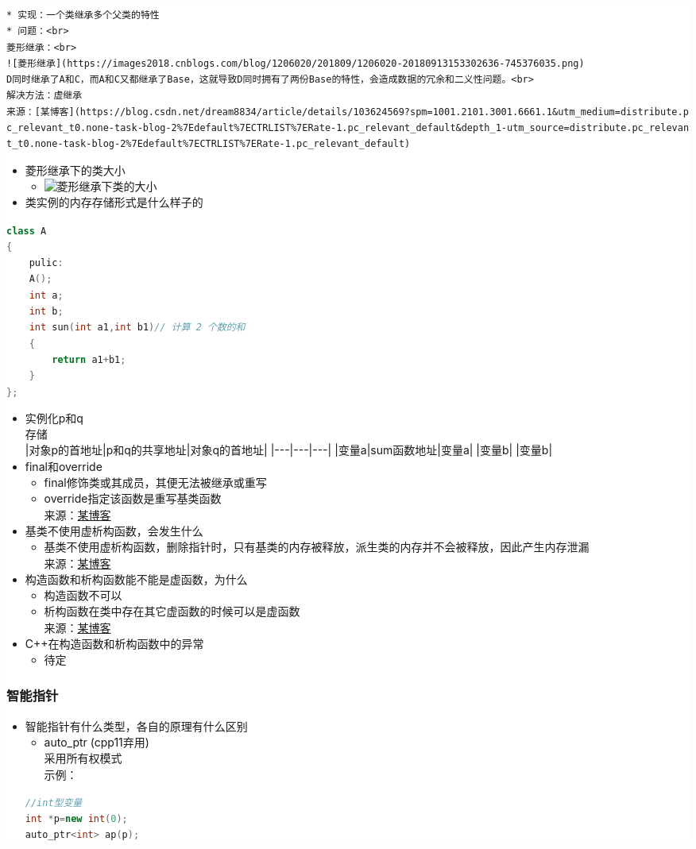     * 实现：一个类继承多个父类的特性
    * 问题：<br>
    菱形继承：<br>
    ![菱形继承](https://images2018.cnblogs.com/blog/1206020/201809/1206020-20180913153302636-745376035.png)
    D同时继承了A和C，而A和C又都继承了Base，这就导致D同时拥有了两份Base的特性，会造成数据的冗余和二义性问题。<br>
    解决方法：虚继承
    来源：[某博客](https://blog.csdn.net/dream8834/article/details/103624569?spm=1001.2101.3001.6661.1&utm_medium=distribute.pc_relevant_t0.none-task-blog-2%7Edefault%7ECTRLIST%7ERate-1.pc_relevant_default&depth_1-utm_source=distribute.pc_relevant_t0.none-task-blog-2%7Edefault%7ECTRLIST%7ERate-1.pc_relevant_default)
* 菱形继承下的类大小
    * ![菱形继承下类的大小](https://img-blog.csdnimg.cn/20191218160459645.png)
* 类实例的内存存储形式是什么样子的
~~~c++
class A
{
    pulic:
    A();
    int a;
    int b;
    int sun(int a1,int b1)// 计算 2 个数的和
    {
        return a1+b1;
    }
};
~~~
* 实例化p和q<br>
  存储<br>
  |对象p的首地址|p和q的共享地址|对象q的首地址|
  |---|---|---|
  |变量a|sum函数地址|变量a|
  |变量b| |变量b|
* final和override
    * final修饰类或其成员，其便无法被继承或重写
    * override指定该函数是重写基类函数<br>
    来源：[某博客](https://www.cnblogs.com/whlook/p/6501918.html)
* 基类不使用虚析构函数，会发生什么
    * 基类不使用虚析构函数，删除指针时，只有基类的内存被释放，派生类的内存并不会被释放，因此产生内存泄漏<br>
    来源：[某博客](https://www.cnblogs.com/qkqBeer/articles/11154898.html)
* 构造函数和析构函数能不能是虚函数，为什么
    * 构造函数不可以
    * 析构函数在类中存在其它虚函数的时候可以是虚函数<br>
    来源：[某博客](https://blog.csdn.net/qq_38172320/article/details/105236367)
* C++在构造函数和析构函数中的异常
    * 待定
### 智能指针
* 智能指针有什么类型，各自的原理有什么区别
    * auto_ptr (cpp11弃用)<br>
    采用所有权模式<br>
    示例：<br>
    ~~~c++
    //int型变量
    int *p=new int(0);
    auto_ptr<int> ap(p);
